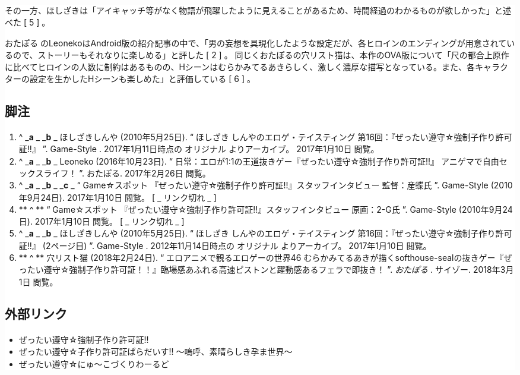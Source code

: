 その一方、ほしざきは「アイキャッチ等がなく物語が飛躍したように見えることがあるため、時間経過のわかるものが欲しかった」と述べた  [  5  ]  。

おたぽる
のLeonekoはAndroid版の紹介記事の中で、「男の妄想を具現化したような設定だが、各ヒロインのエンディングが用意されているので、ストーリーもそれなりに楽しめる」と評した
[  2  ]  。
同じくおたぽるの穴リスト猫は、本作のOVA版について「尺の都合上原作に比べてヒロインの人数に制約はあるものの、Hシーンはむらかみてるあきらしく、激しく濃厚な描写となっている。また、各キャラクターの設定を生かしたHシーンも楽しめた」と評価している
[  6  ]  。

##  脚注



  1. ^  _**a** _ _**b** _ ほしざきしんや (2010年5月25日). “  ほしざき しんやのエロゲ・テイスティング 第16回：『ぜったい遵守☆強制子作り許可証!!』  ”.  Game-Style  . 2017年1月11日時点の  オリジナル  よりアーカイブ。  2017年1月10日  閲覧。 
  2. ^  _**a** _ _**b** _ Leoneko (2016年10月23日). “  日常：エロが1:1の王道抜きゲー『ぜったい遵守☆強制子作り許可証!!』 アニゲマで自由セックスライフ！  ”. おたぽる.  2017年2月26日  閲覧。 
  3. ^  _**a** _ _**b** _ _**c** _ “  Game☆スポット 『ぜったい遵守☆強制子作り許可証!!』スタッフインタビュー 監督：産蝶氏  ”. Game-Style (2010年9月24日).  2017年1月10日  閲覧。  [ _ リンク切れ  _ ] 
  4. ** ^  ** “  Game☆スポット 『ぜったい遵守☆強制子作り許可証!!』スタッフインタビュー 原画：2-G氏  ”. Game-Style (2010年9月24日).  2017年1月10日  閲覧。  [ _ リンク切れ  _ ] 
  5. ^  _**a** _ _**b** _ ほしざきしんや (2010年5月25日). “  ほしざき しんやのエロゲ・テイスティング 第16回：『ぜったい遵守☆強制子作り許可証!!』 (2ページ目)  ”.  Game-Style  . 2012年11月14日時点の  オリジナル  よりアーカイブ。  2017年1月10日  閲覧。 
  6. ** ^  ** 穴リスト猫 (2018年2月24日). “  エロアニメで観るエロゲーの世界46 むらかみてるあきが描くsofthouse-sealの抜きゲー『ぜったい遵守☆強制子作り許可証！！』臨場感あふれる高速ピストンと躍動感あるフェラで即抜き！  ”. _おたぽる_ . サイゾー.  2018年3月1日  閲覧。 

##  外部リンク



  * ぜったい遵守☆強制子作り許可証!! 
  * ぜったい遵守☆子作り許可証ぱらだいす!! 〜嗚呼、素晴らしき孕ま世界〜 
  * ぜったい遵守☆にゅ〜こづくりわーるど 

